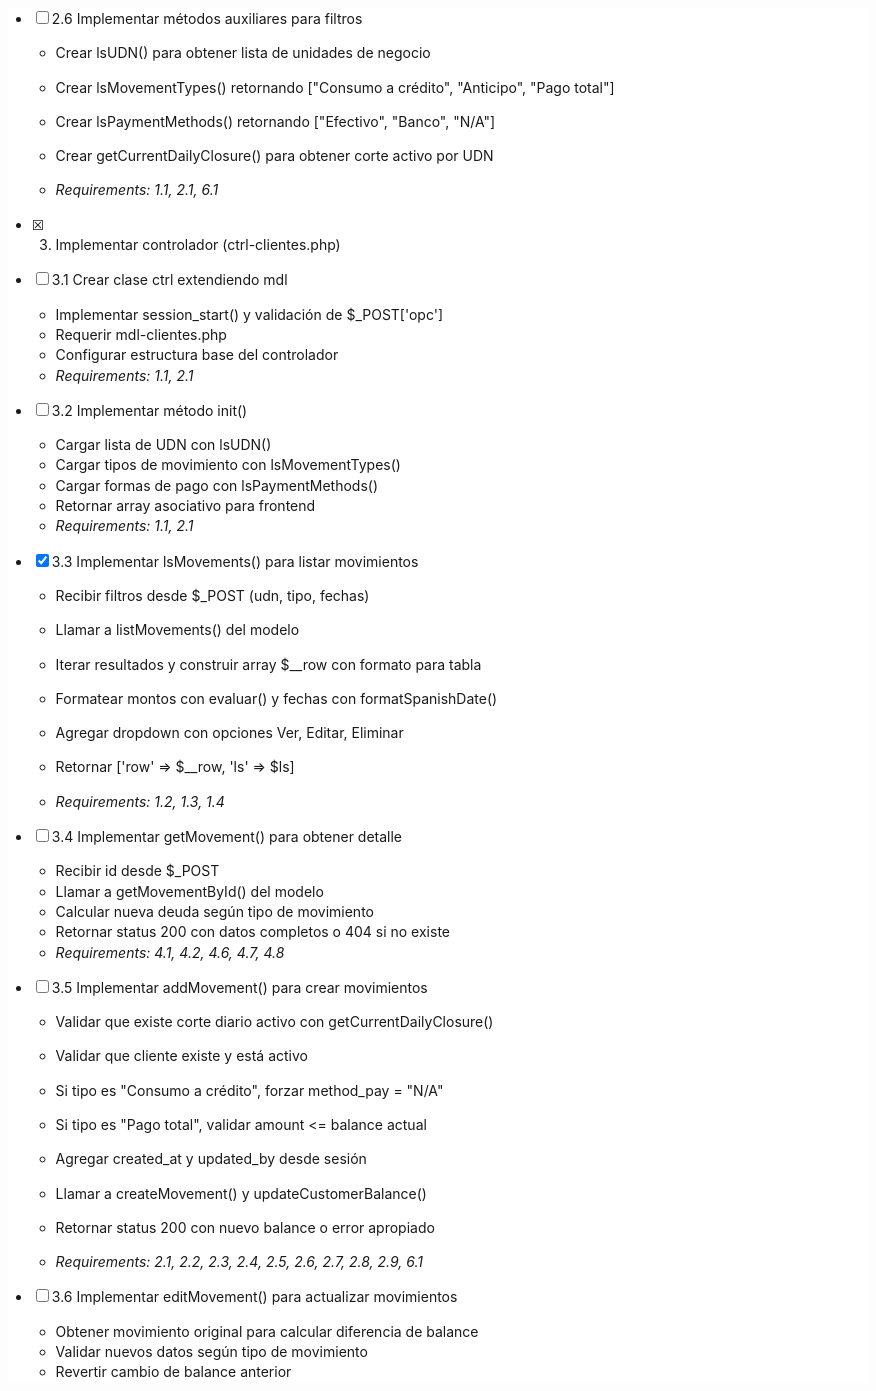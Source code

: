 - [ ] 2.6 Implementar métodos auxiliares para filtros
  - Crear lsUDN() para obtener lista de unidades de negocio
  - Crear lsMovementTypes() retornando ["Consumo a crédito", "Anticipo", "Pago total"]
  - Crear lsPaymentMethods() retornando ["Efectivo", "Banco", "N/A"]


  - Crear getCurrentDailyClosure() para obtener corte activo por UDN
  - _Requirements: 1.1, 2.1, 6.1_

- [x] 3. Implementar controlador (ctrl-clientes.php)

- [ ] 3.1 Crear clase ctrl extendiendo mdl
  - Implementar session_start() y validación de $_POST['opc']
  - Requerir mdl-clientes.php
  - Configurar estructura base del controlador
  - _Requirements: 1.1, 2.1_


- [ ] 3.2 Implementar método init()
  - Cargar lista de UDN con lsUDN()
  - Cargar tipos de movimiento con lsMovementTypes()
  - Cargar formas de pago con lsPaymentMethods()
  - Retornar array asociativo para frontend
  - _Requirements: 1.1, 2.1_

- [x] 3.3 Implementar lsMovements() para listar movimientos

  - Recibir filtros desde $_POST (udn, tipo, fechas)
  - Llamar a listMovements() del modelo
  - Iterar resultados y construir array $__row con formato para tabla
  - Formatear montos con evaluar() y fechas con formatSpanishDate()
  - Agregar dropdown con opciones Ver, Editar, Eliminar
  - Retornar ['row' => $__row, 'ls' => $ls]

  - _Requirements: 1.2, 1.3, 1.4_

- [ ] 3.4 Implementar getMovement() para obtener detalle
  - Recibir id desde $_POST
  - Llamar a getMovementById() del modelo
  - Calcular nueva deuda según tipo de movimiento
  - Retornar status 200 con datos completos o 404 si no existe
  - _Requirements: 4.1, 4.2, 4.6, 4.7, 4.8_


- [ ] 3.5 Implementar addMovement() para crear movimientos
  - Validar que existe corte diario activo con getCurrentDailyClosure()
  - Validar que cliente existe y está activo
  - Si tipo es "Consumo a crédito", forzar method_pay = "N/A"
  - Si tipo es "Pago total", validar amount <= balance actual
  - Agregar created_at y updated_by desde sesión
  - Llamar a createMovement() y updateCustomerBalance()
  - Retornar status 200 con nuevo balance o error apropiado

  - _Requirements: 2.1, 2.2, 2.3, 2.4, 2.5, 2.6, 2.7, 2.8, 2.9, 6.1_

- [ ] 3.6 Implementar editMovement() para actualizar movimientos
  - Obtener movimiento original para calcular diferencia de balance
  - Validar nuevos datos según tipo de movimiento
  - Revertir cambio de balance anterior
